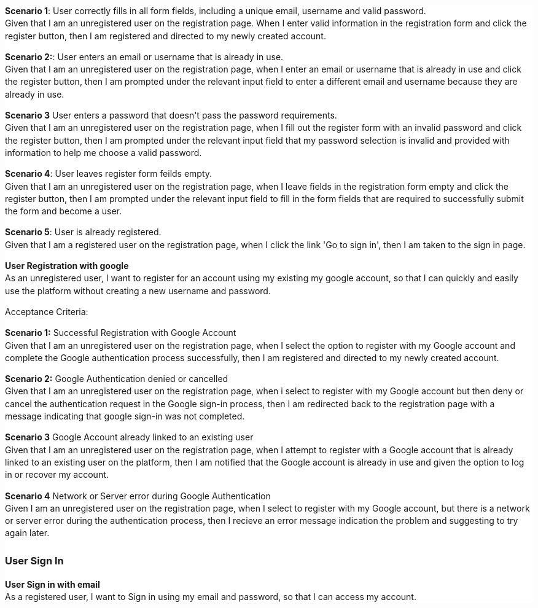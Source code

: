 **Scenario 1**: User correctly fills in all form fields, including a unique email, username and valid password.\
 Given that I am an unregistered user on the registration page. When I enter valid information in the registration form and click the register button, then I am registered and directed to my newly created account.

**Scenario 2:**: User enters an email or username that is already in use.\
 Given that I am an unregistered user on the registration page, when I enter an email or username that is already in use and click the register button, then I am prompted under the relevant input field to enter a different email and username because they are already in use.

**Scenario 3** User enters a password that doesn't pass the password requirements. \
 Given that I am an unregistered user on the registration page, when I fill out the register form with an invalid password and click the register button, then I am prompted under the relevant input field that my password selection is invalid and provided with information to help me choose a valid password.

**Scenario 4**: User leaves register form feilds empty.\
 Given that I am an unregistered user on the registration page, when I leave fields in the registration form empty and click the register button, then I am prompted under the relevant input field to fill in the form fields that are required to successfully submit the form and become a user.

**Scenario 5**: User is already registered. \
 Given that I am a registered user on the registration page, when I click the link 'Go to sign in', then I am taken to the sign in page.

**User Registration with google** \
 As an unregistered user, I want to register for an account using my existing my google account, so that I can quickly and easily use the platform without creating a new username and password.

Acceptance Criteria:

**Scenario 1:** Successful Registration with Google Account \
 Given that I am an unregistered user on the registration page, when I select the option to register with my Google account and complete the Google authentication process successfully, then I am registered and directed to my newly created account.

**Scenario 2:** Google Authentication denied or cancelled \
 Given that I am an unregistered user on the registration page, when i select to register with my Google account but then deny or cancel the authentication request in the Google sign-in process, then I am redirected back to the registration page with a message indicating that google sign-in was not completed.

**Scenario 3** Google Account already linked to an existing user \
 Given that I am an unregistered user on the registration page, when I attempt to register with a Google account that is already linked to an existing user on the platform, then I am notified that the Google account is already in use and given the option to log in or recover my account.

**Scenario 4** Network or Server error during Google Authentication \
 Given I am an unregistered user on the registration page, when I select to register with my Google account, but there is a network or server error during the authentication process, then I recieve an error message indication the problem and suggesting to try again later.

### User Sign In

**User Sign in with email** \
 As a registered user, I want to Sign in using my email and password, so that I can access my account.
